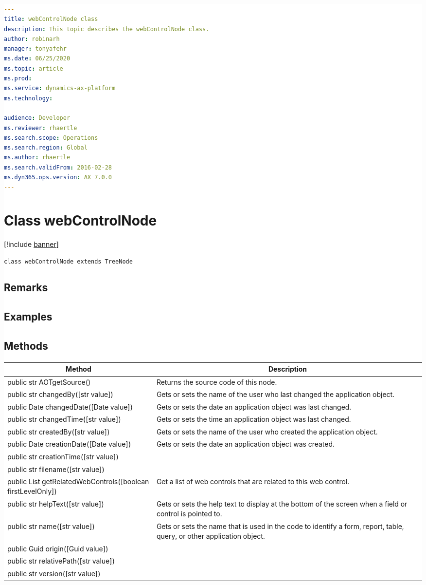 ```yaml
---
title: webControlNode class
description: This topic describes the webControlNode class.
author: robinarh
manager: tonyafehr
ms.date: 06/25/2020
ms.topic: article
ms.prod: 
ms.service: dynamics-ax-platform
ms.technology: 

audience: Developer
ms.reviewer: rhaertle
ms.search.scope: Operations
ms.search.region: Global
ms.author: rhaertle
ms.search.validFrom: 2016-02-28
ms.dyn365.ops.version: AX 7.0.0
---
```


# Class webControlNode

[!include [banner](../includes/banner.md)]

```xpp
class webControlNode extends TreeNode
```

## Remarks

## Examples

## Methods

| Method                                                        | Description                                                                                                                                   |
|---------------------------------------------------------------|-----------------------------------------------------------------------------------------------------------------------------------------------|
| public str AOTgetSource()                                     | Returns the source code of this node.                                                                                                         |
| public str changedBy(\[str value\])                           | Gets or sets the name of the user who last changed the application object.                                                                    |
| public Date changedDate(\[Date value\])                       | Gets or sets the date an application object was last changed.                                                                                 |
| public str changedTime(\[str value\])                         | Gets or sets the time an application object was last changed.                                                                                 |
| public str createdBy(\[str value\])                           | Gets or sets the name of the user who created the application object.                                                                         |
| public Date creationDate(\[Date value\])                      | Gets or sets the date an application object was created.                                                                                      |
| public str creationTime(\[str value\])                        |                                                                                                                                               |
| public str filename(\[str value\])                            |                                                                                                                                               |
| public List getRelatedWebControls(\[boolean firstLevelOnly\]) | Get a list of web controls that are related to this web control.                                                                              |
| public str helpText(\[str value\])                            | Gets or sets the help text to display at the bottom of the screen when a field or control is pointed to.                                      |
| public str name(\[str value\])                                | Gets or sets the name that is used in the code to identify a form, report, table, query, or other application object. |
| public Guid origin(\[Guid value\])                            |                                                                                                                                               |
| public str relativePath(\[str value\])                        |                                                                                                                                               |
| public str version(\[str value\])                             |                                                                                                                                               |